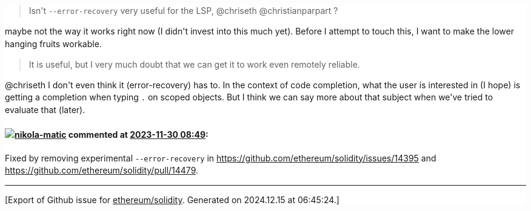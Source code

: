 > Isn't `--error-recovery` very useful for the LSP, @chriseth @christianparpart ?

maybe not the way it works right now (I didn't invest into this much yet). Before I attempt to touch this, I want to make the lower hanging fruits workable.

> It is useful, but I very much doubt that we can get it to work even remotely reliable.

@chriseth I don't even think it (error-recovery) has to. In the context of code completion, what the user is interested in (I hope) is getting a completion when typing `.` on scoped objects.  But I think we can say more about that subject when we've tried to evaluate that (later).

#### <img src="https://avatars.githubusercontent.com/u/4415530?u=dc3db70e8fbd03f92ca81ee173d57774ce61084d&v=4" width="50">[nikola-matic](https://github.com/nikola-matic) commented at [2023-11-30 08:49](https://github.com/ethereum/solidity/issues/7787#issuecomment-1833336992):

Fixed by removing experimental `--error-recovery` in https://github.com/ethereum/solidity/issues/14395 and https://github.com/ethereum/solidity/pull/14479.


-------------------------------------------------------------------------------



[Export of Github issue for [ethereum/solidity](https://github.com/ethereum/solidity). Generated on 2024.12.15 at 06:45:24.]
